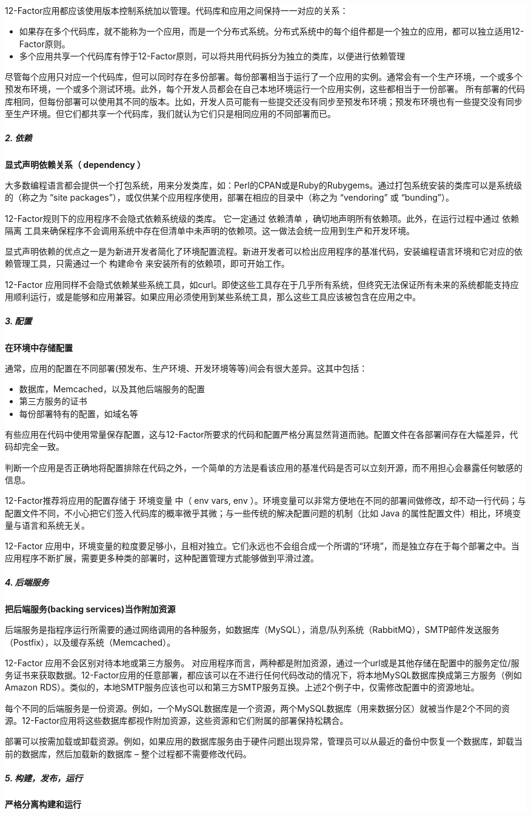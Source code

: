 12-Factor应用都应该使用版本控制系统加以管理。代码库和应用之间保持一一对应的关系：

* 如果存在多个代码库，就不能称为一个应用，而是一个分布式系统。分布式系统中的每个组件都是一个独立的应用，都可以独立适用12-Factor原则。
* 多个应用共享一个代码库有悖于12-Factor原则，可以将共用代码拆分为独立的类库，以便进行依赖管理

尽管每个应用只对应一个代码库，但可以同时存在多份部署。每份部署相当于运行了一个应用的实例。通常会有一个生产环境，一个或多个预发布环境，一个或多个测试环境。此外，每个开发人员都会在自己本地环境运行一个应用实例，这些都相当于一份部署。
所有部署的代码库相同，但每份部署可以使用其不同的版本。比如，开发人员可能有一些提交还没有同步至预发布环境；预发布环境也有一些提交没有同步至生产环境。但它们都共享一个代码库，我们就认为它们只是相同应用的不同部署而已。

##### 2. 依赖
**显式声明依赖关系（ dependency ）**

大多数编程语言都会提供一个打包系统，用来分发类库，如：Perl的CPAN或是Ruby的Rubygems。通过打包系统安装的类库可以是系统级的（称之为 “site packages”），或仅供某个应用程序使用，部署在相应的目录中（称之为 “vendoring” 或 “bunding”）。

12-Factor规则下的应用程序不会隐式依赖系统级的类库。 它一定通过 依赖清单 ，确切地声明所有依赖项。此外，在运行过程中通过 依赖隔离 工具来确保程序不会调用系统中存在但清单中未声明的依赖项。这一做法会统一应用到生产和开发环境。

显式声明依赖的优点之一是为新进开发者简化了环境配置流程。新进开发者可以检出应用程序的基准代码，安装编程语言环境和它对应的依赖管理工具，只需通过一个 构建命令 来安装所有的依赖项，即可开始工作。

12-Factor 应用同样不会隐式依赖某些系统工具，如curl。即使这些工具存在于几乎所有系统，但终究无法保证所有未来的系统都能支持应用顺利运行，或是能够和应用兼容。如果应用必须使用到某些系统工具，那么这些工具应该被包含在应用之中。

##### 3. 配置
**在环境中存储配置**

通常，应用的配置在不同部署(预发布、生产环境、开发环境等等)间会有很大差异。这其中包括：

* 数据库，Memcached，以及其他后端服务的配置
* 第三方服务的证书
* 每份部署特有的配置，如域名等

有些应用在代码中使用常量保存配置，这与12-Factor所要求的代码和配置严格分离显然背道而驰。配置文件在各部署间存在大幅差异，代码却完全一致。

判断一个应用是否正确地将配置排除在代码之外，一个简单的方法是看该应用的基准代码是否可以立刻开源，而不用担心会暴露任何敏感的信息。

12-Factor推荐将应用的配置存储于 环境变量 中（ env vars, env ）。环境变量可以非常方便地在不同的部署间做修改，却不动一行代码；与配置文件不同，不小心把它们签入代码库的概率微乎其微；与一些传统的解决配置问题的机制（比如 Java 的属性配置文件）相比，环境变量与语言和系统无关。

12-Factor 应用中，环境变量的粒度要足够小，且相对独立。它们永远也不会组合成一个所谓的“环境”，而是独立存在于每个部署之中。当应用程序不断扩展，需要更多种类的部署时，这种配置管理方式能够做到平滑过渡。

##### 4. 后端服务
**把后端服务(backing services)当作附加资源**

后端服务是指程序运行所需要的通过网络调用的各种服务，如数据库（MySQL），消息/队列系统（RabbitMQ），SMTP邮件发送服务（Postfix），以及缓存系统（Memcached）。

12-Factor 应用不会区别对待本地或第三方服务。 对应用程序而言，两种都是附加资源，通过一个url或是其他存储在配置中的服务定位/服务证书来获取数据。12-Factor应用的任意部署，都应该可以在不进行任何代码改动的情况下，将本地MySQL数据库换成第三方服务（例如Amazon RDS）。类似的，本地SMTP服务应该也可以和第三方SMTP服务互换。上述2个例子中，仅需修改配置中的资源地址。

每个不同的后端服务是一份资源。例如，一个MySQL数据库是一个资源，两个MySQL数据库（用来数据分区）就被当作是2个不同的资源。12-Factor应用将这些数据库都视作附加资源，这些资源和它们附属的部署保持松耦合。

部署可以按需加载或卸载资源。例如，如果应用的数据库服务由于硬件问题出现异常，管理员可以从最近的备份中恢复一个数据库，卸载当前的数据库，然后加载新的数据库 – 整个过程都不需要修改代码。

##### 5. 构建，发布，运行
**严格分离构建和运行**
